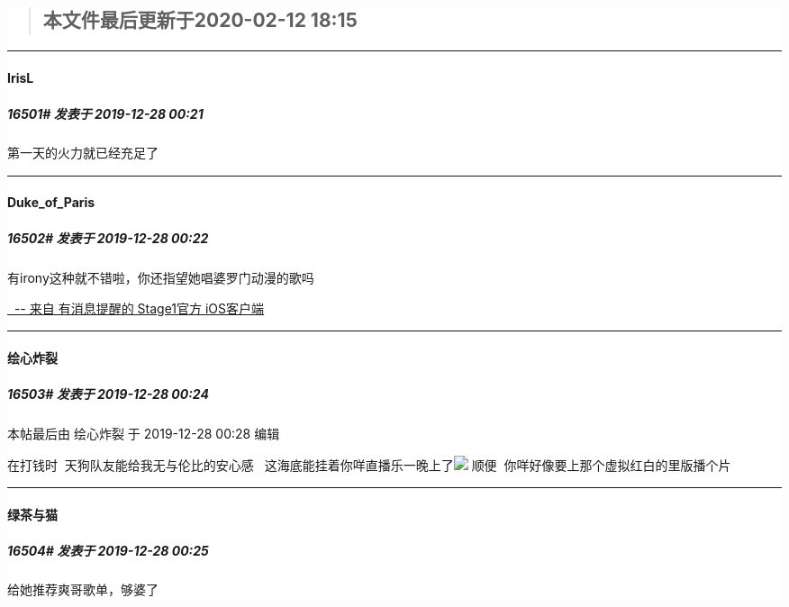 > ## **本文件最后更新于2020-02-12 18:15** 



-----

####  IrisL  
##### 16501#       发表于 2019-12-28 00:21




第一天的火力就已经充足了







-----

####  Duke_of_Paris  
##### 16502#       发表于 2019-12-28 00:22




有irony这种就不错啦，你还指望她唱婆罗门动漫的歌吗

[  -- 来自 有消息提醒的 Stage1官方 iOS客户端](https://itunes.apple.com/fi/app/saraba1st/id1221237470?mt=8)







-----

####  绘心炸裂  
##### 16503#       发表于 2019-12-28 00:24



 本帖最后由 绘心炸裂 于 2019-12-28 00:28 编辑 

在打钱时  天狗队友能给我无与伦比的安心感   这海底能挂着你咩直播乐一晚上了<img src="https://static.saraba1st.com/image/smiley/face2017/067.png" referrerpolicy="no-referrer">
顺便  你咩好像要上那个虚拟红白的里版播个片







-----

####  绿茶与猫  
##### 16504#       发表于 2019-12-28 00:25




给她推荐爽哥歌单，够婆了


